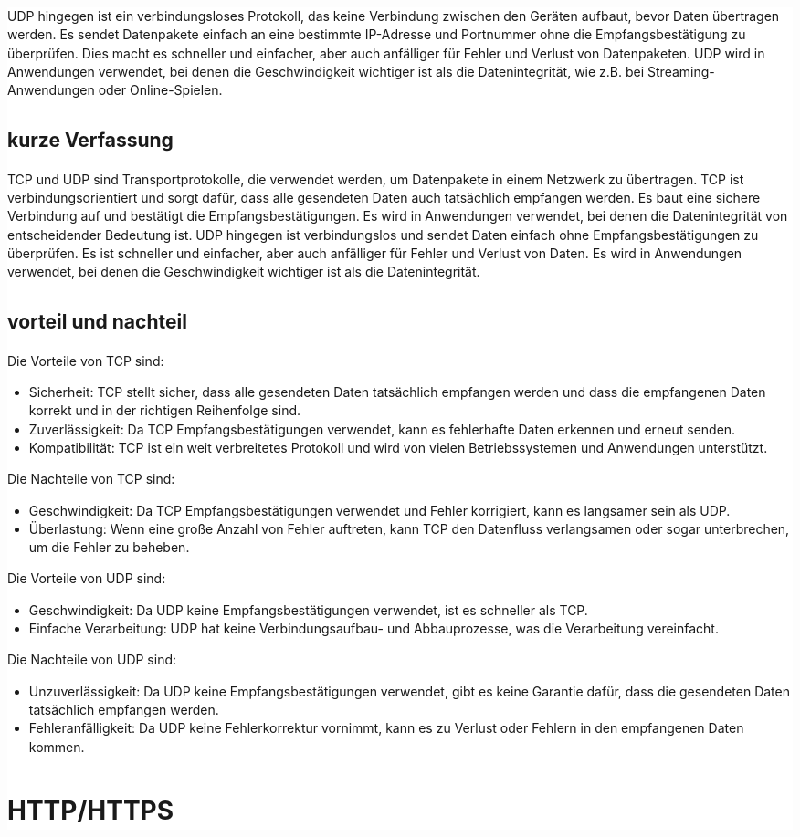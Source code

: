 UDP hingegen ist ein verbindungsloses Protokoll, das keine Verbindung zwischen den Geräten aufbaut, bevor Daten übertragen werden. Es sendet Datenpakete einfach an eine bestimmte IP-Adresse und Portnummer ohne die Empfangsbestätigung zu überprüfen. Dies macht es schneller und einfacher, aber auch anfälliger für Fehler und Verlust von Datenpaketen. UDP wird in Anwendungen verwendet, bei denen die Geschwindigkeit wichtiger ist als die Datenintegrität, wie z.B. bei Streaming-Anwendungen oder Online-Spielen.


## kurze Verfassung


TCP und UDP sind Transportprotokolle, die verwendet werden, um Datenpakete in einem Netzwerk zu übertragen. TCP ist verbindungsorientiert und sorgt dafür, dass alle gesendeten Daten auch tatsächlich empfangen werden. Es baut eine sichere Verbindung auf und bestätigt die Empfangsbestätigungen. Es wird in Anwendungen verwendet, bei denen die Datenintegrität von entscheidender Bedeutung ist. UDP hingegen ist verbindungslos und sendet Daten einfach ohne Empfangsbestätigungen zu überprüfen. Es ist schneller und einfacher, aber auch anfälliger für Fehler und Verlust von Daten. Es wird in Anwendungen verwendet, bei denen die Geschwindigkeit wichtiger ist als die Datenintegrität.


## vorteil und nachteil


Die Vorteile von TCP sind:

- Sicherheit: TCP stellt sicher, dass alle gesendeten Daten tatsächlich empfangen werden und dass die empfangenen Daten korrekt und in der richtigen Reihenfolge sind.
- Zuverlässigkeit: Da TCP Empfangsbestätigungen verwendet, kann es fehlerhafte Daten erkennen und erneut senden.
- Kompatibilität: TCP ist ein weit verbreitetes Protokoll und wird von vielen Betriebssystemen und Anwendungen unterstützt.

Die Nachteile von TCP sind:

- Geschwindigkeit: Da TCP Empfangsbestätigungen verwendet und Fehler korrigiert, kann es langsamer sein als UDP.
- Überlastung: Wenn eine große Anzahl von Fehler auftreten, kann TCP den Datenfluss verlangsamen oder sogar unterbrechen, um die Fehler zu beheben.

Die Vorteile von UDP sind:

- Geschwindigkeit: Da UDP keine Empfangsbestätigungen verwendet, ist es schneller als TCP.
- Einfache Verarbeitung: UDP hat keine Verbindungsaufbau- und Abbauprozesse, was die Verarbeitung vereinfacht.

Die Nachteile von UDP sind:

- Unzuverlässigkeit: Da UDP keine Empfangsbestätigungen verwendet, gibt es keine Garantie dafür, dass die gesendeten Daten tatsächlich empfangen werden.
- Fehleranfälligkeit: Da UDP keine Fehlerkorrektur vornimmt, kann es zu Verlust oder Fehlern in den empfangenen Daten kommen.


# HTTP/HTTPS
